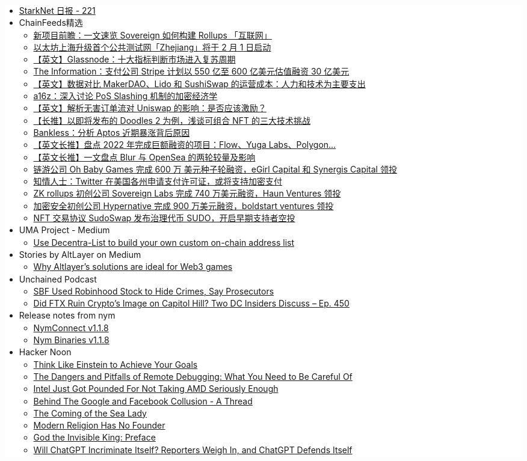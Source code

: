   - [StarkNet 日报 - 221](https://starknetzh.substack.com/p/starknet-221)
- ChainFeeds精选
  - [新项目前瞻：一文速览 Sovereign 如何构建 Rollups 「互联网」](https://www.panewslab.com/zh/articledetails/5t5a9g8q.html)
  - [以太坊上海升级首个公共测试网「Zhejiang」将于 2 月 1 日启动](https://twitter.com/parithosh_j/status/1620364017926819841)
  - [【英文】Glassnode：十大指标判断市场进入复苏周期](https://insights.glassnode.com/ten-indicators-for-tracking-a-bear-market-recovery/)
  - [The Information：支付公司 Stripe 计划以 550 亿至 600 亿美元估值融资 30 亿美元](https://www.theinformation.com/articles/stripe-in-talks-to-raise-up-to-3-billion-from-current-investors)
  - [【英文】数据对比 MakerDAO、Lido 和 SushiSwap 的运营成本：人力和技术为主要支出](https://tokenterminal.com/crypto-research/how-much-does-it-really-cost-to-run-a-dao)
  - [a16z：深入讨论 PoS Slashing 机制的加密经济学](https://www.defidaonews.com/article/6800862)
  - [【英文】解析无害订单流对 Uniswap 的影响：是否应该激励？](https://mirror.xyz/xenophonlabs.eth/EmgwRVmCc8Utvu6DmacS7dVGSl8ufkCss644z31z87I)
  - [【长推】以即将发布的 Doodles 2 为例，浅谈可组合 NFT 的三大技术挑战](https://twitter.com/jason_chen998/status/1620263909855989761)
  - [Bankless：分析 Aptos 近期暴涨背后原因](https://www.defidaonews.com/article/6800974)
  - [【英文长推】盘点 2022 年完成巨额融资的项目：Flow、Yuga Labs、Polygon…](https://twitter.com/TheDeFinvestor/status/1620118407629901824)
  - [【英文长推】一文盘点 Blur 与 OpenSea 的两轮较量及影响](https://twitter.com/pandajackson42/status/1620081518575235073)
  - [链游公司 Oh Baby Games 完成 600 万 美元种子轮融资，eGirl Capital 和 Synergis Capital 领投](https://www.techinasia.com/a-6m-bet-to-mix-the-crypto-and-traditional-gaming-world)
  - [知情人士：Twitter 在美国各州申请支付许可证，或将支持加密支付](https://www.ft.com/content/9d84d534-b2dd-4cff-85d1-aee137b26a45)
  - [ZK rollups 初创公司 Sovereign Labs 完成 740 万美元融资，Haun Ventures 领投](https://www.theblock.co/post/206314/haun-ventures-backs-zk-startup-sovereign-labs-in-7-4-million-raise)
  - [加密安全初创公司 Hypernative 完成 900 万美元融资，boldstart ventures 领投](https://techcrunch.com/2023/01/30/crypto-security-startup-hypernative-raises-9m-to-help-prevent-web3-cyber-attacks/)
  - [NFT 交易协议 SudoSwap 发布治理代币 SUDO，开启早期支持者空投](https://twitter.com/sudoswap/status/1620111345676075009)
- UMA Project - Medium
  - [Use Decentra-List to build your own custom on-chain address list](https://medium.com/uma-project/use-decentra-list-to-build-your-own-custom-on-chain-address-list-9c37c286d179?source=rss----e0a14dc9da94---4)
- Stories by AltLayer on Medium
  - [Why Altlayer’s solutions are ideal for Web3 games](https://blog.altlayer.io/why-altlayers-solutions-are-ideal-for-web3-games-5569cffbd36?source=rss-eb54c7376129------2)
- Unchained Podcast
  - [SBF Used Robinhood Stock to Hide Crimes, Say Prosecutors](https://unchainedpodcast.com/sbf-used-robinhood-stock-to-hide-crimes-say-prosecutors/)
  - [Did FTX Ruin Crypto’s Image on Capitol Hill? Two DC Insiders Discuss – Ep. 450](https://unchainedpodcast.com/did-ftx-ruin-cryptos-image-on-capitol-hill-two-lobbyists-discuss-ep-450/)
- Release notes from nym
  - [NymConnect v1.1.8](https://github.com/nymtech/nym/releases/tag/nym-connect-v1.1.8)
  - [Nym Binaries v1.1.8](https://github.com/nymtech/nym/releases/tag/nym-binaries-v1.1.8)
- Hacker Noon
  - [Think Like Einstein to Achieve Your Goals](https://hackernoon.com/think-like-einstein-to-achieve-your-goals?source=rss)
  - [The Dangers and Pitfalls of Remote Debugging: What You Need to Be Careful Of](https://hackernoon.com/the-dangers-and-pitfalls-of-remote-debugging-what-you-need-to-be-careful-of?source=rss)
  - [Intel Just Got Pounded For Not Taking AMD Seriously Enough](https://hackernoon.com/intel-just-got-pounded-for-not-taking-amd-seriously-enough?source=rss)
  - [Behind The Google and Facebook Collusion - A Thread](https://hackernoon.com/behind-the-google-and-facebook-collusion-a-thread?source=rss)
  - [The Coming of the Sea Lady](https://hackernoon.com/the-coming-of-the-sea-lady?source=rss)
  - [Modern Religion Has No Founder](https://hackernoon.com/modern-religion-has-no-founder?source=rss)
  - [God the Invisible King: Preface](https://hackernoon.com/god-the-invisible-king-preface?source=rss)
  - [Will ChatGPT Incriminate Itself? Reporters Weigh In, and ChatGPT Defends Itself](https://hackernoon.com/will-chatgpt-incriminate-itself-reporters-weight-in-and-chatgpt-defends-itself?source=rss)